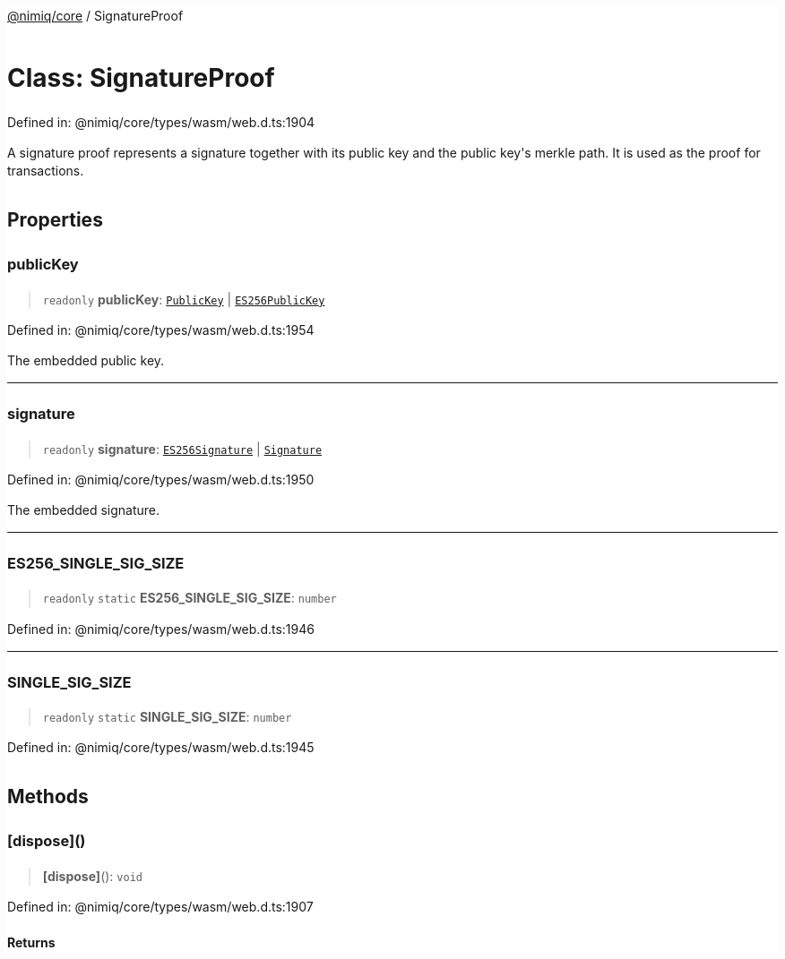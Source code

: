 [@nimiq/core](../globals.md) / SignatureProof

# Class: SignatureProof

Defined in: @nimiq/core/types/wasm/web.d.ts:1904

A signature proof represents a signature together with its public key and the public key's merkle path.
It is used as the proof for transactions.

## Properties

### publicKey

> `readonly` **publicKey**: [`PublicKey`](PublicKey.md) \| [`ES256PublicKey`](ES256PublicKey.md)

Defined in: @nimiq/core/types/wasm/web.d.ts:1954

The embedded public key.

***

### signature

> `readonly` **signature**: [`ES256Signature`](ES256Signature.md) \| [`Signature`](Signature.md)

Defined in: @nimiq/core/types/wasm/web.d.ts:1950

The embedded signature.

***

### ES256\_SINGLE\_SIG\_SIZE

> `readonly` `static` **ES256\_SINGLE\_SIG\_SIZE**: `number`

Defined in: @nimiq/core/types/wasm/web.d.ts:1946

***

### SINGLE\_SIG\_SIZE

> `readonly` `static` **SINGLE\_SIG\_SIZE**: `number`

Defined in: @nimiq/core/types/wasm/web.d.ts:1945

## Methods

### \[dispose\]()

> **\[dispose\]**(): `void`

Defined in: @nimiq/core/types/wasm/web.d.ts:1907

#### Returns
